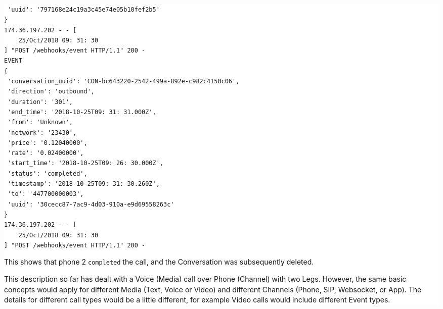 ```
 'uuid': '797168e24c19a3c45e74e05b10fef2b5'
}
174.36.197.202 - - [
    25/Oct/2018 09: 31: 30
] "POST /webhooks/event HTTP/1.1" 200 -
EVENT
{
 'conversation_uuid': 'CON-bc643220-2542-499a-892e-c982c4150c06',
 'direction': 'outbound',
 'duration': '301',
 'end_time': '2018-10-25T09: 31: 31.000Z',
 'from': 'Unknown',
 'network': '23430',
 'price': '0.12040000',
 'rate': '0.02400000',
 'start_time': '2018-10-25T09: 26: 30.000Z',
 'status': 'completed',
 'timestamp': '2018-10-25T09: 31: 30.260Z',
 'to': '447700000003',
 'uuid': '30cecc87-7ac9-4d03-910a-e9d69558263c'
}
174.36.197.202 - - [
    25/Oct/2018 09: 31: 30
] "POST /webhooks/event HTTP/1.1" 200 -
```

This shows that phone 2 `completed` the call, and the Conversation was subsequently deleted.

This description so far has dealt with a Voice (Media) call over Phone (Channel) with two Legs. However, the same basic concepts would apply for different Media (Text, Voice or Video) and different Channels (Phone, SIP, Websocket, or App). The details for different call types would be a little different, for example Video calls would include different Event types.
